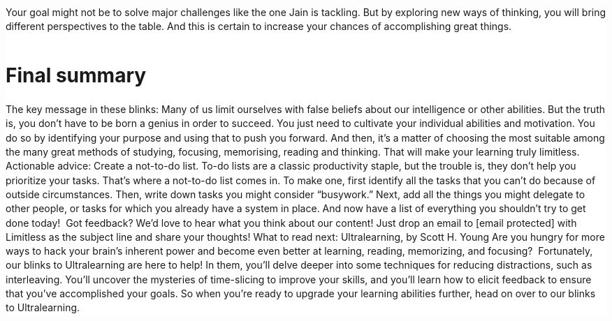 Your goal might not be to solve major challenges like the one Jain is tackling. But by exploring new ways of thinking, you will bring different perspectives to the table. And this is certain to increase your chances of accomplishing great things.

# Final summary
The key message in these blinks:
Many of us limit ourselves with false beliefs about our intelligence or other abilities. But the truth is, you don’t have to be born a genius in order to succeed. You just need to cultivate your individual abilities and motivation. You do so by identifying your purpose and using that to push you forward. And then, it’s a matter of choosing the most suitable among the many great methods of studying, focusing, memorising, reading and thinking. That will make your learning truly limitless.
Actionable advice:
Create a not-to-do list.
To-do lists are a classic productivity staple, but the trouble is, they don’t help you prioritize your tasks. That’s where a not-to-do list comes in. To make one, first identify all the tasks that you can’t do because of outside circumstances. Then, write down tasks you might consider “busywork.” Next, add all the things you might delegate to other people, or tasks for which you already have a system in place. And now have a list of everything you shouldn’t try to get done today! 
Got feedback?
We’d love to hear what you think about our content! Just drop an email to [email protected] with Limitless as the subject line and share your thoughts!
What to read next: Ultralearning, by Scott H. Young
Are you hungry for more ways to hack your brain’s inherent power and become even better at learning, reading, memorizing, and focusing? 
Fortunately, our blinks to Ultralearning are here to help! In them, you’ll delve deeper into some techniques for reducing distractions, such as interleaving. You’ll uncover the mysteries of time-slicing to improve your skills, and you’ll learn how to elicit feedback to ensure that you’ve accomplished your goals. So when you’re ready to upgrade your learning abilities further, head on over to our blinks to Ultralearning. 

